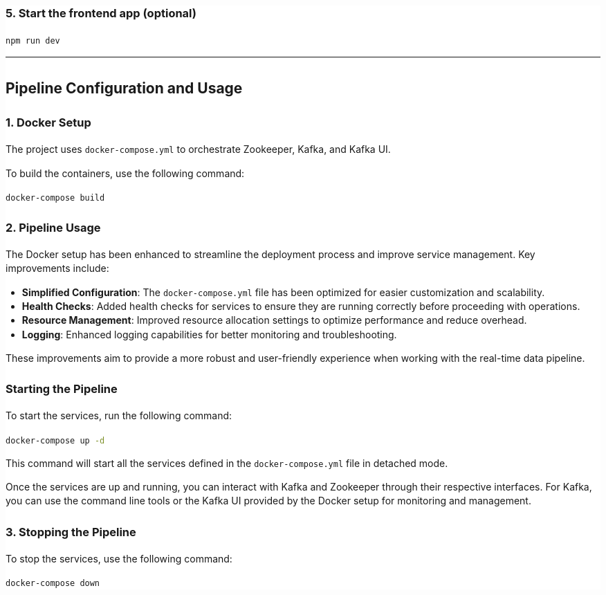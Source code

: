 ### 5\. Start the frontend app (optional)

```bash
npm run dev
```

-----

## Pipeline Configuration and Usage

### 1. Docker Setup

The project uses `docker-compose.yml` to orchestrate Zookeeper, Kafka, and Kafka UI.

To build the containers, use the following command:

```bash
docker-compose build
```

### 2. Pipeline Usage

The Docker setup has been enhanced to streamline the deployment process and improve service management. Key improvements include:

- **Simplified Configuration**: The `docker-compose.yml` file has been optimized for easier customization and scalability.
- **Health Checks**: Added health checks for services to ensure they are running correctly before proceeding with operations.
- **Resource Management**: Improved resource allocation settings to optimize performance and reduce overhead.
- **Logging**: Enhanced logging capabilities for better monitoring and troubleshooting.

These improvements aim to provide a more robust and user-friendly experience when working with the real-time data pipeline.

### Starting the Pipeline

To start the services, run the following command:

```bash
docker-compose up -d
```

This command will start all the services defined in the `docker-compose.yml` file in detached mode.

Once the services are up and running, you can interact with Kafka and Zookeeper through their respective interfaces. For Kafka, you can use the command line tools or the Kafka UI provided by the Docker setup for monitoring and management.

### 3. Stopping the Pipeline

To stop the services, use the following command:

```bash
docker-compose down
```
